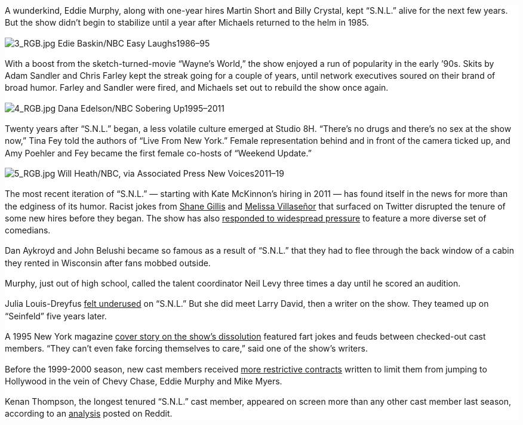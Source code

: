 A wunderkind, Eddie Murphy, along with one-year hires Martin Short and Billy Crystal, kept “S.N.L.” alive for the next few years. But the show didn’t begin to stabilize until a year after Michaels returned to the helm in 1985.

![3_RGB.jpg](../_resources/fec52b6dc92bd5bcce3b9dfd80e0b06e.jpg)
Edie Baskin/NBC
Easy Laughs1986–95

With a boost from the sketch-turned-movie “Wayne’s World,” the show enjoyed a run of popularity in the early ’90s. Skits by Adam Sandler and Chris Farley kept the streak going for a couple of years, until network executives soured on their brand of broad humor. Farley and Sandler were fired, and Michaels set out to rebuild the show once again.

![4_RGB.jpg](../_resources/2ff2f06c9e912e6632a27ac316b5c80d.jpg)
Dana Edelson/NBC
Sobering Up1995–2011

Twenty years after “S.N.L.” began, a less volatile culture emerged at Studio 8H. “There’s no drugs and there’s no sex at the show now,” Tina Fey told the authors of “Live From New York.” Female representation behind and in front of the camera ticked up, and Amy Poehler and Fey became the first female co-hosts of “Weekend Update.”

![5_RGB.jpg](../_resources/5064af3b2f1452a54f01dae871671e54.jpg)
Will Heath/NBC, via Associated Press
New Voices2011–19

The most recent iteration of “S.N.L.” — starting with Kate McKinnon’s hiring in 2011 — has found itself in the news for more than the edginess of its humor. Racist jokes from [Shane Gillis](https://www.vulture.com/2019/09/snl-shane-gillis-racist-homophobic-remarks.html) and [Melissa Villase](https://www.buzzfeednews.com/article/marcusjones/melissa-villasenor-racist-tweets)[ñ](https://www.buzzfeednews.com/article/marcusjones/melissa-villasenor-racist-tweets)[or](https://www.buzzfeednews.com/article/marcusjones/melissa-villasenor-racist-tweets) that surfaced on Twitter disrupted the tenure of some new hires before they began. The show has also [responded to widespread pressure](https://www.nytimes.com/2014/01/07/business/media/snl-hires-black-female-cast-member.html) to feature a more diverse set of comedians.

Dan Aykroyd and John Belushi became so famous as a result of “S.N.L.” that they had to flee through the back window of a cabin they rented in Wisconsin after fans mobbed outside.

Murphy, just out of high school, called the talent coordinator Neil Levy three times a day until he scored an audition.

Julia Louis-Dreyfus [felt underused](https://www.gq.com/story/larry-david-julia-louis-dreyfus-gq-men-of-the-year) on “S.N.L.” But she did meet Larry David, then a writer on the show. They teamed up on “Seinfeld” five years later.

A 1995 New York magazine [cover story on the show’s dissolution](http://nymag.com/arts/tv/features/47548/) featured fart jokes and feuds between checked-out cast members. “They can’t even fake forcing themselves to care,” said one of the show’s writers.

Before the 1999-2000 season, new cast members received [more restrictive contracts](https://observer.com/1999/08/snl-s-killer-contract/) written to limit them from jumping to Hollywood in the vein of Chevy Chase, Eddie Murphy and Mike Myers.

Kenan Thompson, the longest tenured “S.N.L.” cast member, appeared on screen more than any other cast member last season, according to an [analysis](https://www.reddit.com/r/LiveFromNewYork/comments/bqgdxy/season_44_screen_time_stats/) posted on Reddit.
